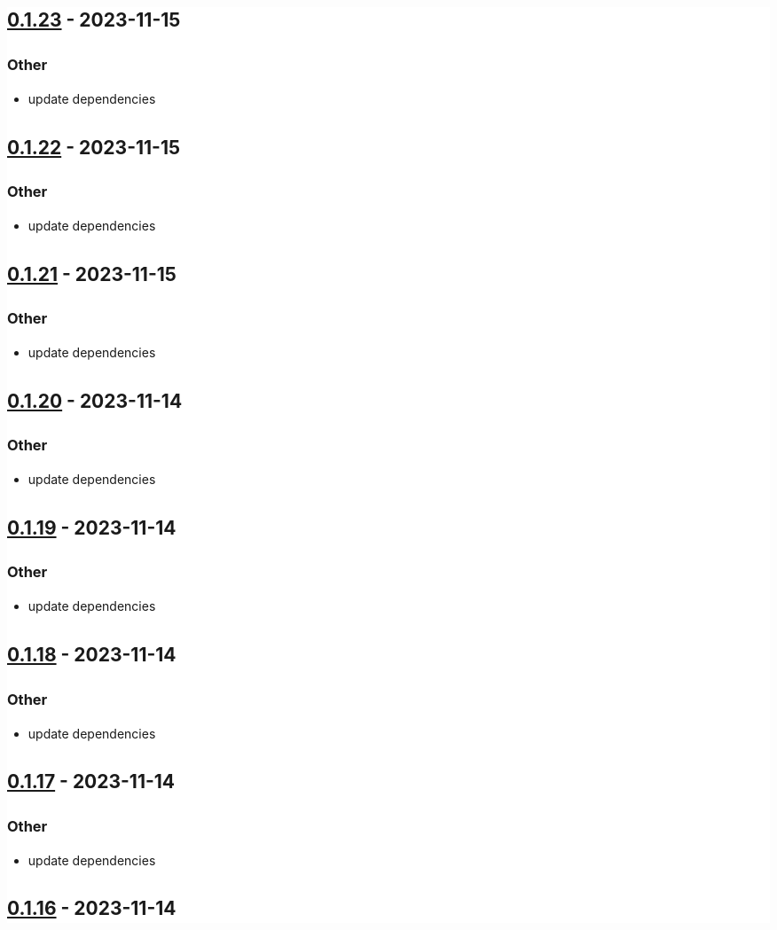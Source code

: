 ## [0.1.23](https://github.com/maidsafe/safe_network/compare/sn_faucet-v0.1.22...sn_faucet-v0.1.23) - 2023-11-15

### Other
- update dependencies

## [0.1.22](https://github.com/maidsafe/safe_network/compare/sn_faucet-v0.1.21...sn_faucet-v0.1.22) - 2023-11-15

### Other
- update dependencies

## [0.1.21](https://github.com/maidsafe/safe_network/compare/sn_faucet-v0.1.20...sn_faucet-v0.1.21) - 2023-11-15

### Other
- update dependencies

## [0.1.20](https://github.com/maidsafe/safe_network/compare/sn_faucet-v0.1.19...sn_faucet-v0.1.20) - 2023-11-14

### Other
- update dependencies

## [0.1.19](https://github.com/maidsafe/safe_network/compare/sn_faucet-v0.1.18...sn_faucet-v0.1.19) - 2023-11-14

### Other
- update dependencies

## [0.1.18](https://github.com/maidsafe/safe_network/compare/sn_faucet-v0.1.17...sn_faucet-v0.1.18) - 2023-11-14

### Other
- update dependencies

## [0.1.17](https://github.com/maidsafe/safe_network/compare/sn_faucet-v0.1.16...sn_faucet-v0.1.17) - 2023-11-14

### Other
- update dependencies

## [0.1.16](https://github.com/maidsafe/safe_network/compare/sn_faucet-v0.1.15...sn_faucet-v0.1.16) - 2023-11-14
